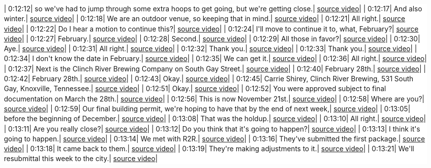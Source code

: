 | 0:12:12| so we've had to jump through some extra hoops to get going, but we're getting close.| [source video](https://archive.org/details/BeerBrd171121?start=732)|
| 0:12:17| And also winter.| [source video](https://archive.org/details/BeerBrd171121?start=737)|
| 0:12:18| We are an outdoor venue, so keeping that in mind.| [source video](https://archive.org/details/BeerBrd171121?start=738)|
| 0:12:21| All right.| [source video](https://archive.org/details/BeerBrd171121?start=741)|
| 0:12:22| Do I hear a motion to continue this?| [source video](https://archive.org/details/BeerBrd171121?start=742)|
| 0:12:24| I'll move to continue it to, what, February?| [source video](https://archive.org/details/BeerBrd171121?start=744)|
| 0:12:27| February.| [source video](https://archive.org/details/BeerBrd171121?start=747)|
| 0:12:28| Second.| [source video](https://archive.org/details/BeerBrd171121?start=748)|
| 0:12:29| All those in favor?| [source video](https://archive.org/details/BeerBrd171121?start=749)|
| 0:12:30| Aye.| [source video](https://archive.org/details/BeerBrd171121?start=750)|
| 0:12:31| All right.| [source video](https://archive.org/details/BeerBrd171121?start=751)|
| 0:12:32| Thank you.| [source video](https://archive.org/details/BeerBrd171121?start=752)|
| 0:12:33| Thank you.| [source video](https://archive.org/details/BeerBrd171121?start=753)|
| 0:12:34| I don't know the date in February.| [source video](https://archive.org/details/BeerBrd171121?start=754)|
| 0:12:35| We can get it.| [source video](https://archive.org/details/BeerBrd171121?start=755)|
| 0:12:36| All right.| [source video](https://archive.org/details/BeerBrd171121?start=756)|
| 0:12:37| Next is the Clinch River Brewing Company on South Gay Street.| [source video](https://archive.org/details/BeerBrd171121?start=757)|
| 0:12:40| February 28th.| [source video](https://archive.org/details/BeerBrd171121?start=760)|
| 0:12:42| February 28th.| [source video](https://archive.org/details/BeerBrd171121?start=762)|
| 0:12:43| Okay.| [source video](https://archive.org/details/BeerBrd171121?start=763)|
| 0:12:45| Carrie Shirey, Clinch River Brewing, 531 South Gay, Knoxville, Tennessee.| [source video](https://archive.org/details/BeerBrd171121?start=765)|
| 0:12:51| Okay.| [source video](https://archive.org/details/BeerBrd171121?start=771)|
| 0:12:52| You were approved subject to final documentation on March the 28th.| [source video](https://archive.org/details/BeerBrd171121?start=772)|
| 0:12:56| This is now November 21st.| [source video](https://archive.org/details/BeerBrd171121?start=776)|
| 0:12:58| Where are you?| [source video](https://archive.org/details/BeerBrd171121?start=778)|
| 0:12:59| Our final building permit, we're hoping to have that by the end of next week,| [source video](https://archive.org/details/BeerBrd171121?start=779)|
| 0:13:05| before the beginning of December.| [source video](https://archive.org/details/BeerBrd171121?start=785)|
| 0:13:08| That was the holdup.| [source video](https://archive.org/details/BeerBrd171121?start=788)|
| 0:13:10| All right.| [source video](https://archive.org/details/BeerBrd171121?start=790)|
| 0:13:11| Are you really close?| [source video](https://archive.org/details/BeerBrd171121?start=791)|
| 0:13:12| Do you think that it's going to happen?| [source video](https://archive.org/details/BeerBrd171121?start=792)|
| 0:13:13| I think it's going to happen.| [source video](https://archive.org/details/BeerBrd171121?start=793)|
| 0:13:14| We met with R2R.| [source video](https://archive.org/details/BeerBrd171121?start=794)|
| 0:13:16| They've submitted the first package.| [source video](https://archive.org/details/BeerBrd171121?start=796)|
| 0:13:18| It came back to them.| [source video](https://archive.org/details/BeerBrd171121?start=798)|
| 0:13:19| They're making adjustments to it.| [source video](https://archive.org/details/BeerBrd171121?start=799)|
| 0:13:21| We'll resubmittal this week to the city.| [source video](https://archive.org/details/BeerBrd171121?start=801)|